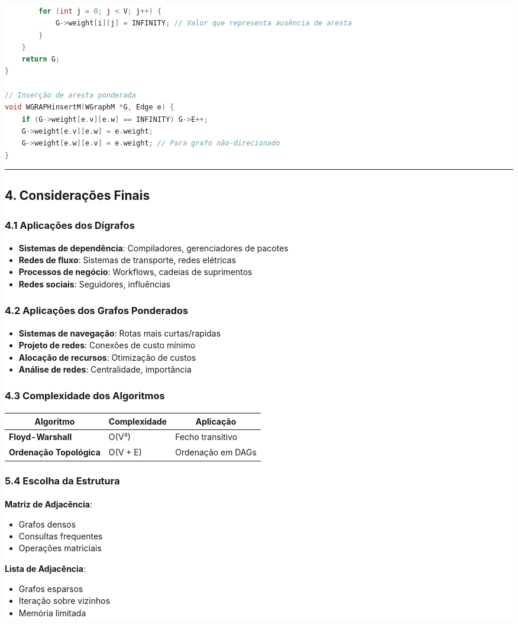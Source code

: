 ```c title="Implementações:"
        for (int j = 0; j < V; j++) {
            G->weight[i][j] = INFINITY; // Valor que representa ausência de aresta
        }
    }
    return G;
}

// Inserção de aresta ponderada
void WGRAPHinsertM(WGraphM *G, Edge e) {
    if (G->weight[e.v][e.w] == INFINITY) G->E++;
    G->weight[e.v][e.w] = e.weight;
    G->weight[e.w][e.v] = e.weight; // Para grafo não-direcionado
}
```

---

## 4. Considerações Finais

### 4.1 Aplicações dos Dígrafos
- **Sistemas de dependência**: Compiladores, gerenciadores de pacotes
- **Redes de fluxo**: Sistemas de transporte, redes elétricas
- **Processos de negócio**: Workflows, cadeias de suprimentos
- **Redes sociais**: Seguidores, influências

### 4.2 Aplicações dos Grafos Ponderados
- **Sistemas de navegação**: Rotas mais curtas/rapidas
- **Projeto de redes**: Conexões de custo mínimo
- **Alocação de recursos**: Otimização de custos
- **Análise de redes**: Centralidade, importância

### 4.3 Complexidade dos Algoritmos

| Algoritmo | Complexidade | Aplicação |
|-----------|--------------|-----------|
| **Floyd-Warshall** | O(V³) | Fecho transitivo |
| **Ordenação Topológica** | O(V + E) | Ordenação em DAGs |

### 5.4 Escolha da Estrutura

**Matriz de Adjacência**:
- Grafos densos
- Consultas frequentes
- Operações matriciais

**Lista de Adjacência**:
- Grafos esparsos
- Iteração sobre vizinhos
- Memória limitada
